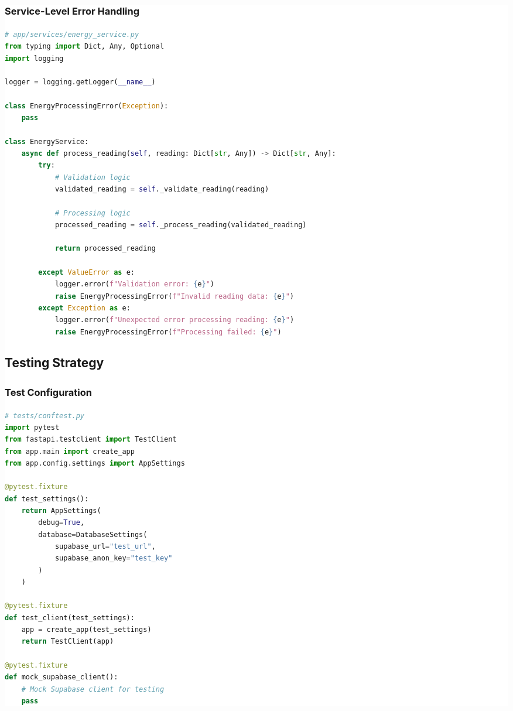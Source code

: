 ### Service-Level Error Handling

```python
# app/services/energy_service.py
from typing import Dict, Any, Optional
import logging

logger = logging.getLogger(__name__)

class EnergyProcessingError(Exception):
    pass

class EnergyService:
    async def process_reading(self, reading: Dict[str, Any]) -> Dict[str, Any]:
        try:
            # Validation logic
            validated_reading = self._validate_reading(reading)
            
            # Processing logic
            processed_reading = self._process_reading(validated_reading)
            
            return processed_reading
            
        except ValueError as e:
            logger.error(f"Validation error: {e}")
            raise EnergyProcessingError(f"Invalid reading data: {e}")
        except Exception as e:
            logger.error(f"Unexpected error processing reading: {e}")
            raise EnergyProcessingError(f"Processing failed: {e}")
```

## Testing Strategy

### Test Configuration

```python
# tests/conftest.py
import pytest
from fastapi.testclient import TestClient
from app.main import create_app
from app.config.settings import AppSettings

@pytest.fixture
def test_settings():
    return AppSettings(
        debug=True,
        database=DatabaseSettings(
            supabase_url="test_url",
            supabase_anon_key="test_key"
        )
    )

@pytest.fixture
def test_client(test_settings):
    app = create_app(test_settings)
    return TestClient(app)

@pytest.fixture
def mock_supabase_client():
    # Mock Supabase client for testing
    pass
```
